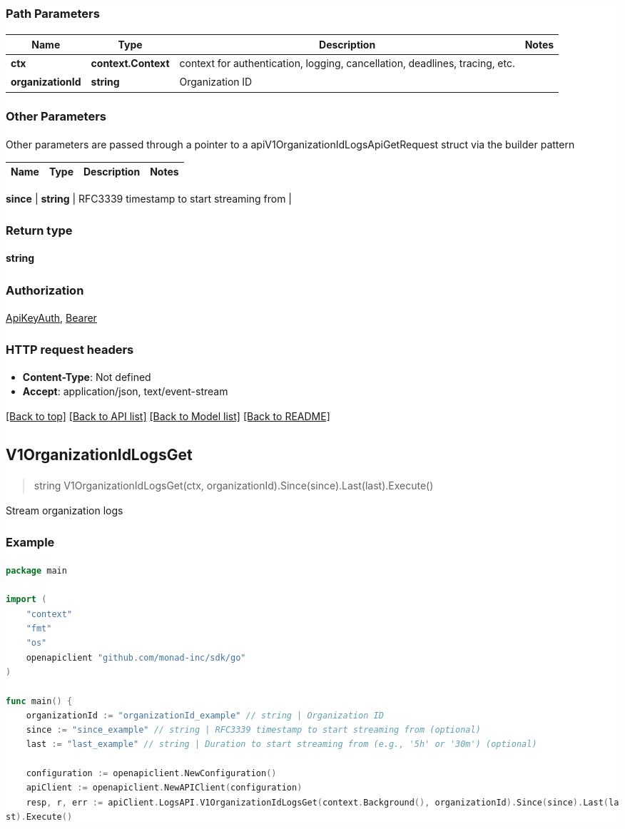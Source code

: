 ### Path Parameters


Name | Type | Description  | Notes
------------- | ------------- | ------------- | -------------
**ctx** | **context.Context** | context for authentication, logging, cancellation, deadlines, tracing, etc.
**organizationId** | **string** | Organization ID | 

### Other Parameters

Other parameters are passed through a pointer to a apiV1OrganizationIdLogsApiGetRequest struct via the builder pattern


Name | Type | Description  | Notes
------------- | ------------- | ------------- | -------------

 **since** | **string** | RFC3339 timestamp to start streaming from | 

### Return type

**string**

### Authorization

[ApiKeyAuth](../README.md#ApiKeyAuth), [Bearer](../README.md#Bearer)

### HTTP request headers

- **Content-Type**: Not defined
- **Accept**: application/json, text/event-stream

[[Back to top]](#) [[Back to API list]](../README.md#documentation-for-api-endpoints)
[[Back to Model list]](../README.md#documentation-for-models)
[[Back to README]](../README.md)


## V1OrganizationIdLogsGet

> string V1OrganizationIdLogsGet(ctx, organizationId).Since(since).Last(last).Execute()

Stream organization logs



### Example

```go
package main

import (
	"context"
	"fmt"
	"os"
	openapiclient "github.com/monad-inc/sdk/go"
)

func main() {
	organizationId := "organizationId_example" // string | Organization ID
	since := "since_example" // string | RFC3339 timestamp to start streaming from (optional)
	last := "last_example" // string | Duration to start streaming from (e.g., '5h' or '30m') (optional)

	configuration := openapiclient.NewConfiguration()
	apiClient := openapiclient.NewAPIClient(configuration)
	resp, r, err := apiClient.LogsAPI.V1OrganizationIdLogsGet(context.Background(), organizationId).Since(since).Last(last).Execute()
```